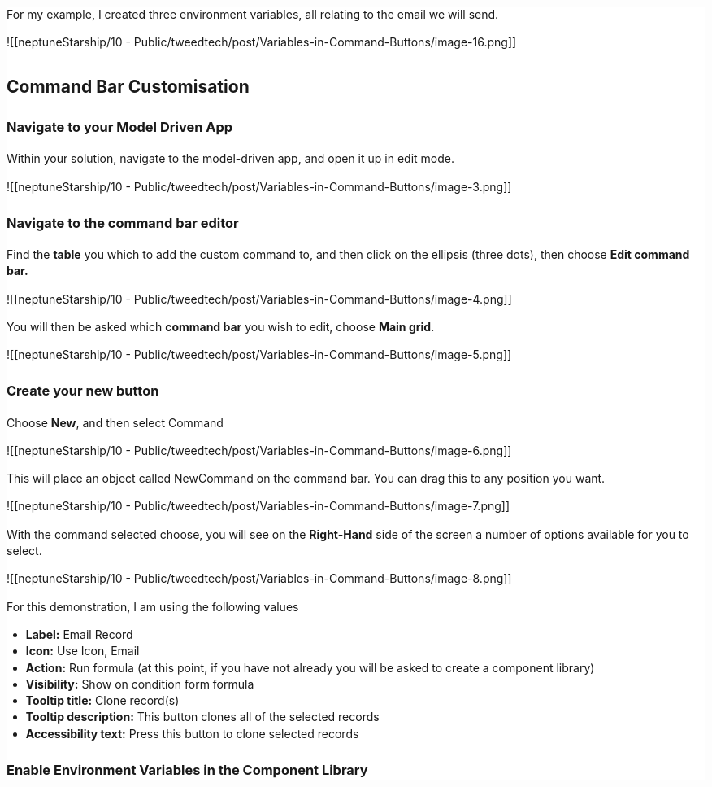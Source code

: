 For my example, I created three environment variables, all relating to the email we will send.

![[neptuneStarship/10 - Public/tweedtech/post/Variables-in-Command-Buttons/image-16.png]]

## Command Bar Customisation

### Navigate to your Model Driven App

Within your solution, navigate to the model-driven app, and open it up in edit mode.

![[neptuneStarship/10 - Public/tweedtech/post/Variables-in-Command-Buttons/image-3.png]]

### Navigate to the command bar editor

Find the **table** you which to add the custom command to, and then click on the ellipsis (three dots), then choose **Edit command bar.**

![[neptuneStarship/10 - Public/tweedtech/post/Variables-in-Command-Buttons/image-4.png]]

You will then be asked which **command bar** you wish to edit, choose **Main grid**.

![[neptuneStarship/10 - Public/tweedtech/post/Variables-in-Command-Buttons/image-5.png]]

### Create your new button

Choose **New**, and then select Command

![[neptuneStarship/10 - Public/tweedtech/post/Variables-in-Command-Buttons/image-6.png]]

This will place an object called NewCommand on the command bar. You can drag this to any position you want.

![[neptuneStarship/10 - Public/tweedtech/post/Variables-in-Command-Buttons/image-7.png]]

With the command selected choose, you will see on the **Right-Hand** side of the screen a number of options available for you to select.

![[neptuneStarship/10 - Public/tweedtech/post/Variables-in-Command-Buttons/image-8.png]]

For this demonstration, I am using the following values

- **Label:** Email Record
- **Icon:** Use Icon, Email
- **Action:** Run formula (at this point, if you have not already you will be asked to create a component library)
- **Visibility:** Show on condition form formula
- **Tooltip title:** Clone record(s)
- **Tooltip description:** This button clones all of the selected records
- **Accessibility text:** Press this button to clone selected records

### Enable Environment Variables in the Component Library
